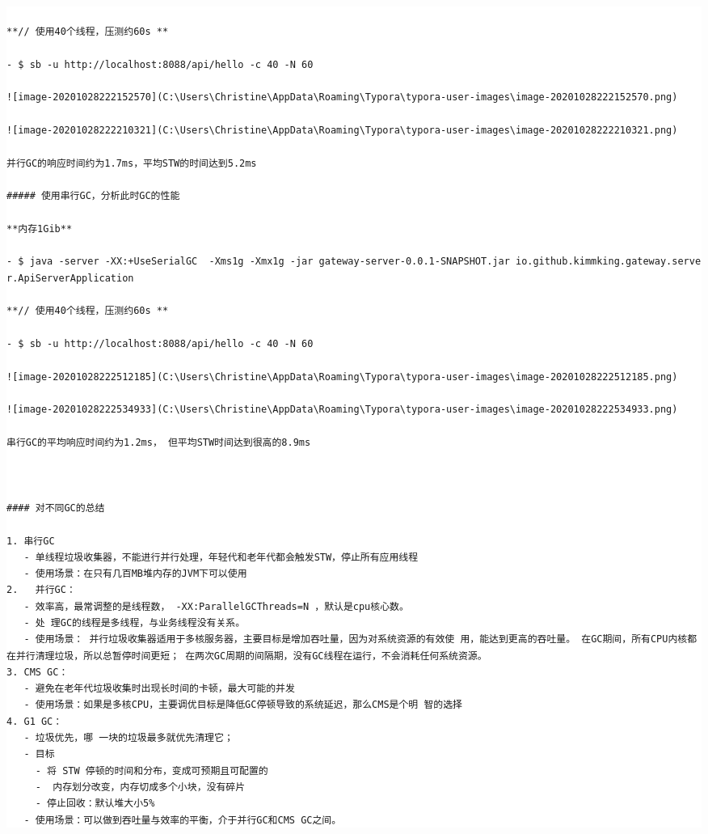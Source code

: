 ```

**// 使用40个线程，压测约60s **

- $ sb -u http://localhost:8088/api/hello -c 40 -N 60

![image-20201028222152570](C:\Users\Christine\AppData\Roaming\Typora\typora-user-images\image-20201028222152570.png)

![image-20201028222210321](C:\Users\Christine\AppData\Roaming\Typora\typora-user-images\image-20201028222210321.png)

并行GC的响应时间约为1.7ms，平均STW的时间达到5.2ms

##### 使用串行GC，分析此时GC的性能

**内存1Gib**

- $ java -server -XX:+UseSerialGC  -Xms1g -Xmx1g -jar gateway-server-0.0.1-SNAPSHOT.jar io.github.kimmking.gateway.server.ApiServerApplication

**// 使用40个线程，压测约60s **

- $ sb -u http://localhost:8088/api/hello -c 40 -N 60

![image-20201028222512185](C:\Users\Christine\AppData\Roaming\Typora\typora-user-images\image-20201028222512185.png)

![image-20201028222534933](C:\Users\Christine\AppData\Roaming\Typora\typora-user-images\image-20201028222534933.png)

串行GC的平均响应时间约为1.2ms， 但平均STW时间达到很高的8.9ms



#### 对不同GC的总结

1. 串⾏GC
   - 单线程垃圾收集器，不能进行并行处理，年轻代和老年代都会触发STW，停⽌所有应用线程
   - 使⽤场景：在只有几百MB堆内存的JVM下可以使用
2.   并⾏GC：
   - 效率⾼，最常调整的是线程数， -XX:ParallelGCThreads=N ，默认是cpu核⼼数。
   - 处 理GC的线程是多线程，与业务线程没有关系。 
   - 使⽤场景： 并⾏垃圾收集器适⽤于多核服务器，主要⽬标是增加吞吐量，因为对系统资源的有效使 ⽤，能达到更⾼的吞吐量。 在GC期间，所有CPU内核都在并⾏清理垃圾，所以总暂停时间更短； 在两次GC周期的间隔期，没有GC线程在运⾏，不会消耗任何系统资源。 
3. CMS GC： 
   - 避免在⽼年代垃圾收集时出现⻓时间的卡顿，最⼤可能的并发 
   - 使⽤场景：如果是多核CPU，主要调优⽬标是降低GC停顿导致的系统延迟，那么CMS是个明 智的选择 
4. G1 GC： 
   - 垃圾优先，哪 ⼀块的垃圾最多就优先清理它； 
   - ⽬标
     - 将 STW 停顿的时间和分布，变成可预期且可配置的
     -  内存划分改变，内存切成多个⼩块，没有碎⽚ 
     - 停⽌回收：默认堆⼤⼩5% 
   - 使⽤场景：可以做到吞吐量与效率的平衡，介于并⾏GC和CMS GC之间。